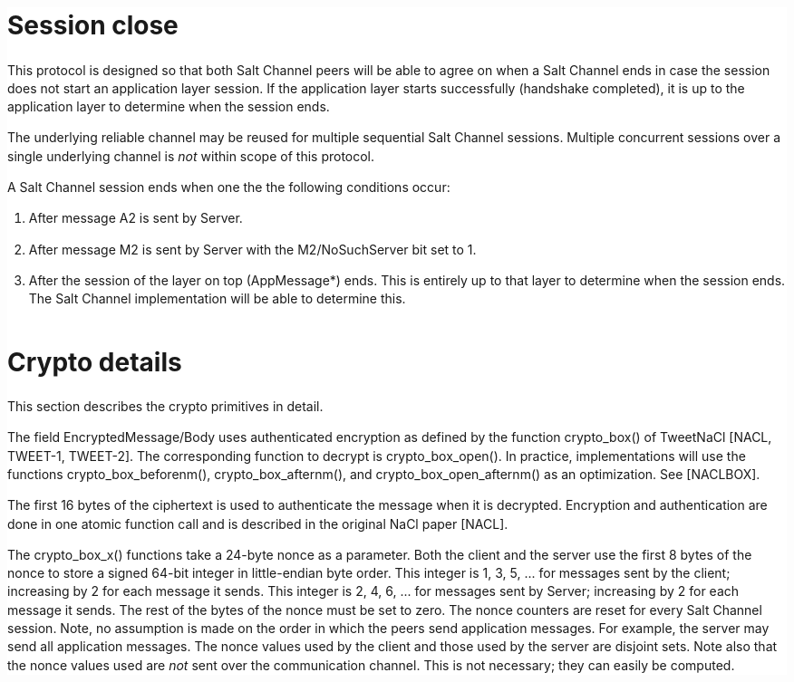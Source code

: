


Session close
=============

This protocol is designed so that both Salt Channel peers will 
be able to agree on when a Salt Channel ends in case the 
session does not start an application layer session.
If the application layer starts successfully (handshake completed), 
it is up to the application layer to determine when the session ends.

The underlying reliable channel may be reused for multiple sequential
Salt Channel sessions. Multiple concurrent sessions over
a single underlying channel is *not* within scope of this protocol.

A Salt Channel session ends when one the the following conditions occur:

1. After message A2 is sent by Server.

2. After message M2 is sent by Server with the M2/NoSuchServer bit set to 1.

3. After the session of the layer on top (AppMessage*) ends. This is
   entirely up to that layer to determine when the session ends.
   The Salt Channel implementation will be able to determine this.




Crypto details
==============

This section describes the crypto primitives in detail.

The field EncryptedMessage/Body uses authenticated encryption
as defined by the function crypto_box() of TweetNaCl 
[NACL, TWEET-1, TWEET-2]. The corresponding function to 
decrypt is crypto_box_open(). In practice, implementations will use 
the functions crypto_box_beforenm(), crypto_box_afternm(), 
and crypto_box_open_afternm() as an optimization. See [NACLBOX].

The first 16 bytes of the ciphertext is used to authenticate the message when
it is decrypted. Encryption and authentication are done in one atomic function 
call and is described in the original NaCl paper [NACL].

The crypto_box_x() functions take a 24-byte nonce as a parameter.
Both the client and the server use the first 8 bytes of the nonce to store 
a signed 64-bit integer in little-endian byte order.
This integer is 1, 3, 5, ... for messages sent by the client; 
increasing by 2 for each message it sends.
This integer is 2, 4, 6, ... for messages sent by Server;
increasing by 2 for each message it sends.
The rest of the bytes of the nonce must be set to zero.
The nonce counters are reset for every Salt Channel session.
Note, no assumption is made on the order in which the peers send
application messages. For example, the server may send all 
application messages. The nonce values used by the client and those 
used by the server are disjoint sets. Note also that the nonce 
values used are *not* sent over the communication channel. This is 
not necessary; they can easily be computed.
